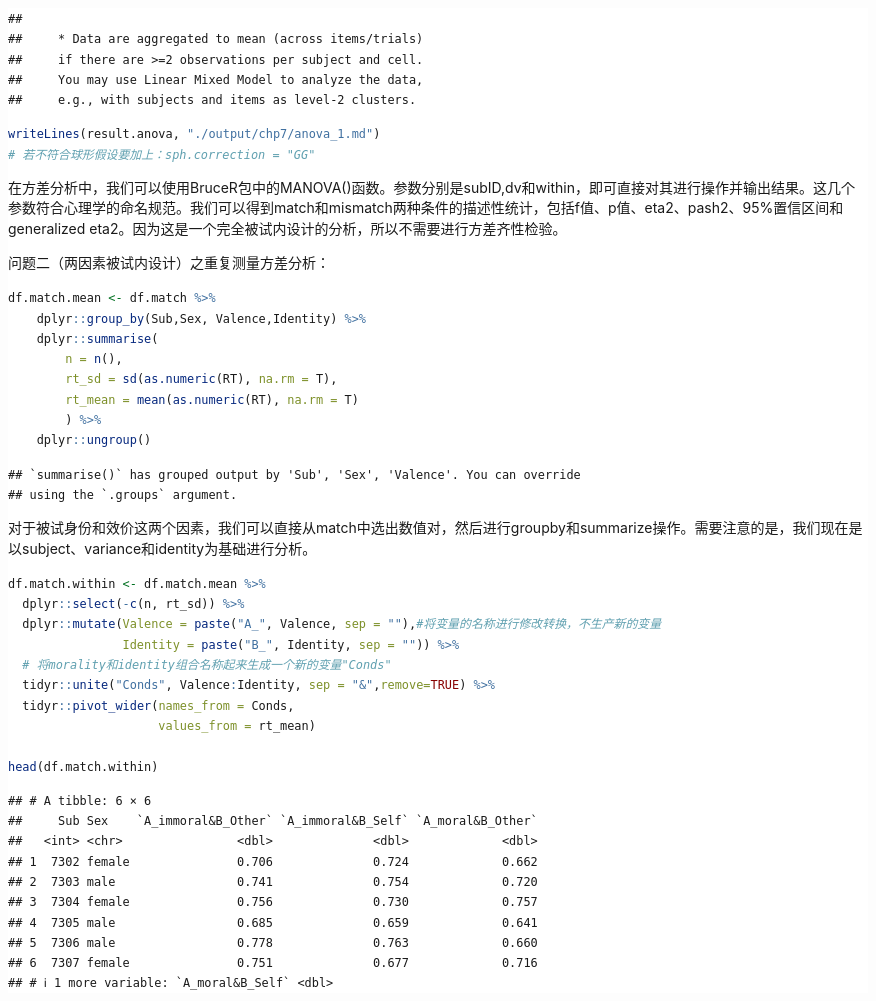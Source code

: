 ```
## 
##     * Data are aggregated to mean (across items/trials)
##     if there are >=2 observations per subject and cell.
##     You may use Linear Mixed Model to analyze the data,
##     e.g., with subjects and items as level-2 clusters.
```

```r
writeLines(result.anova, "./output/chp7/anova_1.md")
# 若不符合球形假设要加上：sph.correction = "GG"
```
在方差分析中，我们可以使用BruceR包中的MANOVA()函数。参数分别是subID,dv和within，即可直接对其进行操作并输出结果。这几个参数符合心理学的命名规范。我们可以得到match和mismatch两种条件的描述性统计，包括f值、p值、eta2、pash2、95%置信区间和generalized eta2。因为这是一个完全被试内设计的分析，所以不需要进行方差齐性检验。

问题二（两因素被试内设计）之重复测量方差分析：


```r
df.match.mean <- df.match %>%
    dplyr::group_by(Sub,Sex, Valence,Identity) %>%
    dplyr::summarise(
        n = n(),
        rt_sd = sd(as.numeric(RT), na.rm = T),
        rt_mean = mean(as.numeric(RT), na.rm = T)
        ) %>%
    dplyr::ungroup()
```

```
## `summarise()` has grouped output by 'Sub', 'Sex', 'Valence'. You can override
## using the `.groups` argument.
```
对于被试身份和效价这两个因素，我们可以直接从match中选出数值对，然后进行groupby和summarize操作。需要注意的是，我们现在是以subject、variance和identity为基础进行分析。


```r
df.match.within <- df.match.mean %>%
  dplyr::select(-c(n, rt_sd)) %>%
  dplyr::mutate(Valence = paste("A_", Valence, sep = ""),#将变量的名称进行修改转换，不生产新的变量
                Identity = paste("B_", Identity, sep = "")) %>%
  # 将morality和identity组合名称起来生成一个新的变量"Conds"
  tidyr::unite("Conds", Valence:Identity, sep = "&",remove=TRUE) %>% 
  tidyr::pivot_wider(names_from = Conds,
                     values_from = rt_mean)

head(df.match.within)
```

```
## # A tibble: 6 × 6
##     Sub Sex    `A_immoral&B_Other` `A_immoral&B_Self` `A_moral&B_Other`
##   <int> <chr>                <dbl>              <dbl>             <dbl>
## 1  7302 female               0.706              0.724             0.662
## 2  7303 male                 0.741              0.754             0.720
## 3  7304 female               0.756              0.730             0.757
## 4  7305 male                 0.685              0.659             0.641
## 5  7306 male                 0.778              0.763             0.660
## 6  7307 female               0.751              0.677             0.716
## # ℹ 1 more variable: `A_moral&B_Self` <dbl>
```
